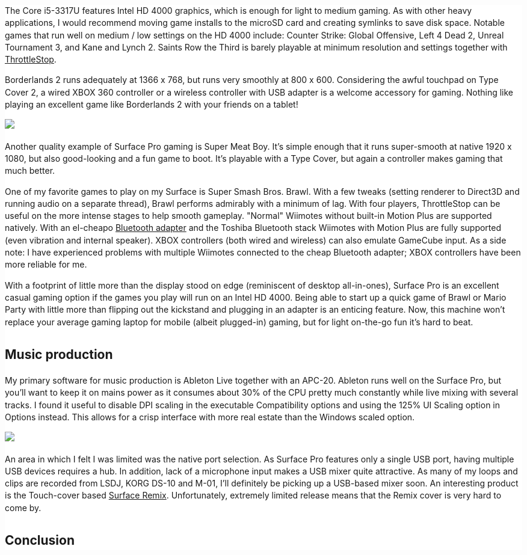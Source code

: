 <p>The Core i5-3317U features Intel HD 4000 graphics, which is enough for light to medium gaming. As with other heavy applications, I would recommend moving game installs to the microSD card and creating symlinks to save disk space. Notable games that run well on medium / low settings on the HD 4000 include: Counter Strike: Global Offensive, Left 4 Dead 2, Unreal Tournament 3, and Kane and Lynch 2. Saints Row the Third is barely playable at minimum resolution and settings together with <a href="http://forum.techinferno.com/downloads.php?do=file&id=17">ThrottleStop</a>.</p>

<p>Borderlands 2 runs adequately at 1366 x 768, but runs very smoothly at 800 x 600. Considering the awful touchpad on Type Cover 2, a wired XBOX 360 controller or a wireless controller with USB adapter is a welcome accessory for gaming. Nothing like playing an excellent game like Borderlands 2 with your friends on a tablet!</p>

<p><img src="{{ site.url }}/assets/images/surface-pro-review/smb.jpg" width="100%" /></p>

<p>Another quality example of Surface Pro gaming is Super Meat Boy. It’s simple enough that it runs super-smooth at native 1920 x 1080, but also good-looking and a fun game to boot. It’s playable with a Type Cover, but again a controller makes gaming that much better.</p>

<p>One of my favorite games to play on my Surface is Super Smash Bros. Brawl. With a few tweaks (setting renderer to Direct3D and running audio on a separate thread), Brawl performs admirably with a minimum of lag. With four players, ThrottleStop can be useful on the more intense stages to help smooth gameplay.  "Normal" Wiimotes without built-in Motion Plus are supported natively. With an el-cheapo <a href="http://www.dx.com/p/super-mini-bluetooth-2-0-adapter-dongle-vista-compatible-11866">Bluetooth adapter</a> and the Toshiba Bluetooth stack Wiimotes with Motion Plus are fully supported (even vibration and internal speaker). XBOX controllers (both wired and wireless) can also emulate GameCube input. As a side note: I have experienced problems with multiple Wiimotes connected to the cheap Bluetooth adapter; XBOX controllers have been more reliable for me. </p>

<p>With a footprint of little more than the display stood on edge (reminiscent of desktop all-in-ones), Surface Pro is an excellent casual gaming option if the games you play will run on an Intel HD 4000. Being able to start up a quick game of Brawl or Mario Party with little more than flipping out the kickstand and plugging in an adapter is an enticing feature. Now, this machine won’t replace your average gaming laptop for mobile (albeit plugged-in) gaming, but for light on-the-go fun it’s hard to beat.</p>

<h2>Music production</h2>

<p>My primary software for music production is Ableton Live together with an APC-20. Ableton runs well on the Surface Pro, but you’ll want to keep it on mains power as it consumes about 30% of the CPU pretty much constantly while live mixing with several tracks. I found it useful to disable DPI scaling in the executable Compatibility options and using the 125% UI Scaling option in Options instead. This allows for a crisp interface with more real estate than the Windows scaled option.</p>

<p><img src="{{ site.url }}/assets/images/surface-pro-review/apc-40.jpg" width="100%" /></p>

<p>An area in which I felt I was limited was the native port selection. As Surface Pro features only a single USB port, having multiple USB devices requires a hub. In addition, lack of a microphone input makes a USB mixer quite attractive. As many of my loops and clips are recorded from LSDJ, KORG DS-10 and M-01, I’ll definitely be picking up a USB-based mixer soon.
An interesting product is the Touch-cover based <a href="http://www.microsoft.com/surface/en-us/support/music-photos-and-video/surface-music-kit?lc=1033">Surface Remix</a>. Unfortunately, extremely limited release means that the Remix cover is very hard to come by.</p>

<h2>Conclusion</h2>
